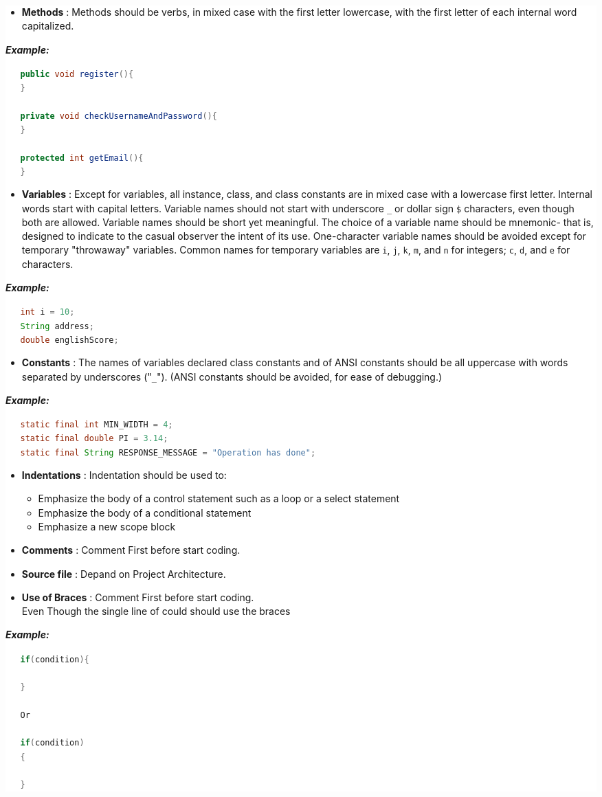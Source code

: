 * **Methods** : Methods should be verbs, in mixed case with the first letter lowercase, with the first letter of each internal word capitalized.

***Example:***
```java
   public void register(){
   }
   
   private void checkUsernameAndPassword(){
   }
   
   protected int getEmail(){
   }
```
   
* **Variables** : Except for variables, all instance, class, and class constants are in mixed case with a lowercase first letter. Internal words start with capital letters. Variable names should not start with underscore `_` or dollar sign `$` characters, even though both are allowed. Variable names should be short yet meaningful. The choice of a variable name should be mnemonic- that is, designed to indicate to the casual observer the intent of its use. One-character variable names should be avoided except for temporary "throwaway" variables. Common names for temporary variables are `i`, `j`, `k`, `m`, and `n` for integers;  `c`,  `d`, and  `e` for characters.

***Example:***
```java
   int i = 10;
   String address;
   double englishScore;
```

* **Constants** : The names of variables declared class constants and of ANSI constants should be all uppercase with words separated by underscores ("`_`"). (ANSI constants should be avoided, for ease of debugging.)

***Example:***
```java
   static final int MIN_WIDTH = 4;
   static final double PI = 3.14;
   static final String RESPONSE_MESSAGE = "Operation has done";
```
   
* **Indentations** : Indentation should be used to:
   * Emphasize the body of a control statement such as a loop or a select statement 
   * Emphasize the body of a conditional statement 
   * Emphasize a new scope block

* **Comments** : Comment First before start coding.


* **Source file** : Depand on Project Architecture.


* **Use of Braces** : Comment First before start coding.  
Even Though the single line of could should use the braces

***Example:***
```java
   if(condition){
       
   }
   
   Or 
   
   if(condition)
   {
   
   }
```